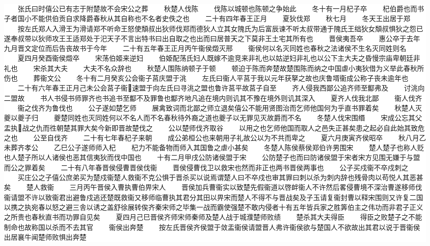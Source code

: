 　　张氏曰时僖公已有志于附楚故不会宋公之葬
　　秋楚人伐陈
　　伐陈以城顿也陈顿之争始此
　　冬十有一月杞子卒
　　杞伯爵也而书子者国小不能供伯贡自求降爵春秋从其自称也不名者史佚之也
　　二十有四年春王正月
　　夏狄伐郑
　　秋七月
　　冬天王出居于郑
　　按左氏郑人入滑王为滑请郑不听命王怒使頽叔出狄师伐郑而德狄人立其女隗氏为后富辰谏不听太叔带通于隗氏王绌狄女頽叔惧狄之怨已遂奉叔带以狄师攻王王适郑处于汜天子不言出特书曰出自取之也出而曰居普天之下莫非王土宅其所有也
　　晋侯夷吾卒
　　惠公卒于去年九月晋文定位而后告丧故书于今年
　　二十有五年春王正月丙午衞侯燬灭邢
　　衞侯何以名灭同姓也春秋之法诸侯不生名灭同姓则名
　　夏四月癸酉衞侯燬卒
　　宋荡伯姬来逆妇
　　伯姫配荡氏妇人既嫁不逾竞来非礼也以姑逆妇非礼也以公下主大夫之昏慢宗庙卑朝廷非礼也
　　宋杀其大夫
　　大夫不名众辞也
　　秋楚人围陈纳顿子于顿
　　顿迫于陈而奔楚故楚围陈而纳之中国虐小夷狄借为义举此春秋所伤也
　　葬衞文公
　　冬十有二月癸亥公会衞子莒庆盟于洮
　　左氏曰衞人平莒于我以元年获拏之故也庆鲁壻衞成公称子丧未逾年也
　　二十有六年春王正月己未公会莒子衞速盟于向左氏曰寻洮之盟也鲁许莒平故莒子自至
　　齐人侵我西鄙公追齐师至酅弗及
　　讨洮向二盟故
　　书人书侵书师罪齐也书追书至酅不及罪鲁也酅齐地凡追在境内则讥其不豫在境外则讥其深入
　　夏齐人伐我北鄙
　　衞人伐齐
　　衞之伐齐为鲁伐也
　　公子遂如楚乞师
　　展禽致词而北鄙之师立退矣僖公不能用贤图治而乞师他国何为乎直书罪着矣
　　秋楚人灭夔以夔子归
　　夔楚同姓也灭同姓何以不名人而不名春秋待外裔之道也夔子以无罪见灭故爵而不名
　　冬楚人伐宋围缗
　　宋成公忘其父盂执战之仇而徃朝楚其罪大矣今新即晋故楚伐之
　　公以楚师伐齐取谷
　　以用之也乞师他国而取人之邑失正甚矣患之起必自此始其致危之也
　　公至自伐齐
　　二十有七年春杞子来朝
　　成公弟桓公也来朝用子礼故公以为不共而卑之
　　夏六月庚寅齐侯昭卒
　　秋八月乙未葬齐孝公
　　乙巳公子遂师师入杞
　　杞力不能备物而师入其国鲁之虐小甚矣
　　冬楚人陈侯蔡侯郑伯许男围宋
　　楚人楚子也称人贬也人楚子所以人诸侯也恶其信夷狄而伐中国也
　　十有二月甲戌公防诸侯盟于宋
　　公防楚子也而曰防诸侯盟于宋者宋方见围无嫌于与盟而公之罪着矣
　　二十有八年春晋侯侵曹晋侯伐衞
　　晋侯侵曹伐卫以救宋也然而非正也两书晋侯两事也
　　公子买戍衞不卒戍刺之
　　买庄公之子僖公庶弟买为楚戍衞楚人救衞不克公惧于晋杀买以说焉谓楚人曰不卒戍也审其罪曰刺以杀为刺内辞也残骨肉以苟悦人其恶甚矣
　　楚人救衞
　　三月丙午晋侯入曹执曹伯畀宋人
　　晋侯加兵曹衞实以致楚先假衞道以啓衅衞人不许然后畧侵曹境不深治曹遂移师伐衞请盟不许以致衞君出避鲁戍逃还楚既救衞又移师临曹执其君分其田以畀宋而楚人不得不与晋战矣及子玉请复衞封曹以释宋围则又许复二国以携之执宛春以怒之避三舎以诱之盖舒徐展转俟齐秦宋师之毕集一战而霸使强楚不敢内侵者十有五年皆兵家之胜筭伯主之伟功而非君子正义之所贵也春秋直书而功罪自见矣
　　夏四月己巳晋侯齐师宋师秦师及楚人战于城濮楚师败绩
　　楚杀其大夫得臣
　　得臣之败楚子之不能制命也故称国以杀而不去其官
　　衞侯出奔楚
　　按左氏晋侯齐侯盟于敛盂衞侯请盟晋人弗许衞侯欲与楚国人不欲故出其君以说于晋衞侯出居襄牛闻楚师败惧出奔楚